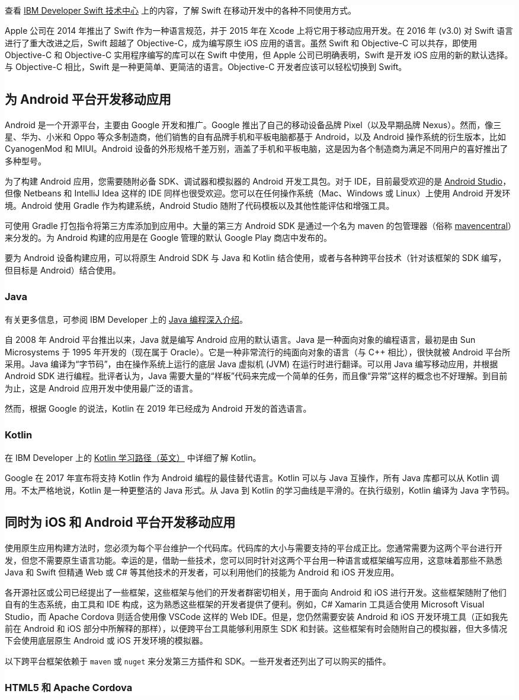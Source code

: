 查看 [IBM Developer Swift 技术中心](https://developer.ibm.com/zh/technologies/swift/) 上的内容，了解 Swift 在移动开发中的各种不同使用方式。

Apple 公司在 2014 年推出了 Swift 作为一种语言规范，并于 2015 年在 Xcode 上将它用于移动应用开发。在 2016 年 (v3.0) 对 Swift 语言进行了重大改进之后，Swift 超越了 Objective-C，成为编写原生 iOS 应用的语言。虽然 Swift 和 Objective-C 可以共存，即使用 Objective-C 和 Objective-C 实用程序编写的库可以在 Swift 中使用，但 Apple 公司已明确表明，Swift 是开发 iOS 应用的新的默认选择。与 Objective-C 相比，Swift 是一种更简单、更简洁的语言。Objective-C 开发者应该可以轻松切换到 Swift。

## 为 Android 平台开发移动应用

Android 是一个开源平台，主要由 Google 开发和推广。Google 推出了自己的移动设备品牌 Pixel（以及早期品牌 Nexus）。然而，像三星、华为、小米和 Oppo 等众多制造商，他们销售的自有品牌手机和平板电脑都基于 Android，以及 Android 操作系统的衍生版本，比如 CyanogenMod 和 MIUI。Android 设备的外形规格千差万别，涵盖了手机和平板电脑，这是因为各个制造商为满足不同用户的喜好推出了多种型号。

为了构建 Android 应用，您需要随附必备 SDK、调试器和模拟器的 Android 开发工具包。对于 IDE，目前最受欢迎的是 [Android Studio](https://developer.android.com/studio/intro/)，但像 Netbeans 和 IntelliJ Idea 这样的 IDE 同样也很受欢迎。您可以在任何操作系统（Mac、Windows 或 Linux）上使用 Android 开发环境。Android 使用 Gradle 作为构建系统，Android Studio 随附了代码模板以及其他性能评估和增强工具。

可使用 Gradle 打包指令将第三方库添加到应用中。大量的第三方 Android SDK 是通过一个名为 maven 的包管理器（俗称 [mavencentral](https://mvnrepository.com/)）来分发的。为 Android 构建的应用是在 Google 管理的默认 Google Play 商店中发布的。

要为 Android 设备构建应用，可以将原生 Android SDK 与 Java 和 Kotlin 结合使用，或者与各种跨平台技术（针对该框架的 SDK 编写，但目标是 Android）结合使用。

### Java

有关更多信息，可参阅 IBM Developer 上的 [Java 编程深入介绍](/zh/series/intro-to-java-programming/)。

自 2008 年 Android 平台推出以来，Java 就是编写 Android 应用的默认语言。Java 是一种面向对象的编程语言，最初是由 Sun Microsystems 于 1995 年开发的（现在属于 Oracle）。它是一种非常流行的纯面向对象的语言（与 C++ 相比），很快就被 Android 平台所采用。Java 编译为“字节码”，由在操作系统上运行的底层 Java 虚拟机 (JVM) 在运行时进行翻译。可以用 Java 编写移动应用，并根据 Android SDK 进行编程。批评者认为，Java 需要大量的“样板”代码来完成一个简单的任务，而且像“异常”这样的概念也不好理解。到目前为止，这是 Android 应用开发中使用最广泛的语言。

然而，根据 Google 的说法，Kotlin 在 2019 年已经成为 Android 开发的首选语言。

### Kotlin

在 IBM Developer 上的 [Kotlin 学习路径（英文）](https://developer.ibm.com/series/learn-kotlin/) 中详细了解 Kotlin。

Google 在 2017 年宣布将支持 Kotlin 作为 Android 编程的最佳替代语言。Kotlin 可以与 Java 互操作，所有 Java 库都可以从 Kotlin 调用。不太严格地说，Kotlin 是一种更整洁的 Java 形式。从 Java 到 Kotlin 的学习曲线是平滑的。在执行级别，Kotlin 编译为 Java 字节码。

## 同时为 iOS 和 Android 平台开发移动应用

使用原生应用构建方法时，您必须为每个平台维护一个代码库。代码库的大小与需要支持的平台成正比。您通常需要为这两个平台进行开发，但您不需要原生语言功能。幸运的是，借助一些技术，您可以同时针对这两个平台用一种语言或框架编写应用，这意味着那些不熟悉 Java 和 Swift 但精通 Web 或 C# 等其他技术的开发者，可以利用他们的技能为 Android 和 iOS 开发应用。

各开源社区或公司已经提出了一些框架，这些框架与他们的开发者群密切相关，用于面向 Android 和 iOS 进行开发。这些框架随附了他们自有的生态系统，由工具和 IDE 构成，这为熟悉这些框架的开发者提供了便利。例如，C# Xamarin 工具适合使用 Microsoft Visual Studio，而 Apache Cordova 则适合使用像 VSCode 这样的 Web IDE。但是，您仍然需要安装 Android 和 iOS 开发环境工具（正如我先前在 Android 和 iOS 部分中所解释的那样），以便跨平台工具能够利用原生 SDK 和封装。这些框架有时会随附自己的模拟器，但大多情况下会使用底层原生 Android 或 iOS 开发环境的模拟器。

以下跨平台框架依赖于 `maven` 或 `nuget` 来分发第三方插件和 SDK。一些开发者还列出了可以购买的插件。

### HTML5 和 Apache Cordova
